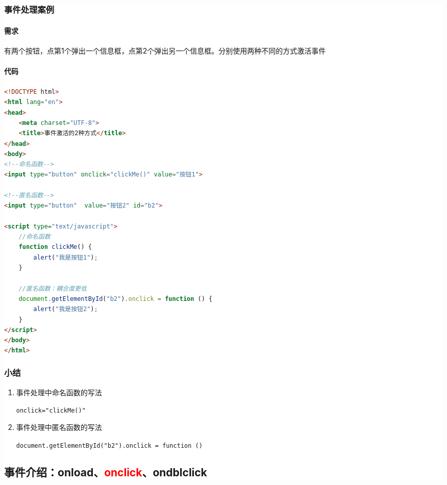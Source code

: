

### 事件处理案例

#### 需求

有两个按钮，点第1个弹出一个信息框，点第2个弹出另一个信息框。分别使用两种不同的方式激活事件

#### 代码

```html
<!DOCTYPE html>
<html lang="en">
<head>
    <meta charset="UTF-8">
    <title>事件激活的2种方式</title>
</head>
<body>
<!--命名函数-->
<input type="button" onclick="clickMe()" value="按钮1">

<!--匿名函数-->
<input type="button"  value="按钮2" id="b2">

<script type="text/javascript">
    //命名函数
    function clickMe() {
        alert("我是按钮1");
    }

    //匿名函数：耦合度更低
    document.getElementById("b2").onclick = function () {
        alert("我是按钮2");
    }
</script>
</body>
</html>
```

### 小结

1. 事件处理中命名函数的写法

   ```html
   onclick="clickMe()"
   ```

2. 事件处理中匿名函数的写法

   ```html
   document.getElementById("b2").onclick = function ()
   ```



## 事件介绍：onload、<font color="red">onclick</font>、ondblclick
